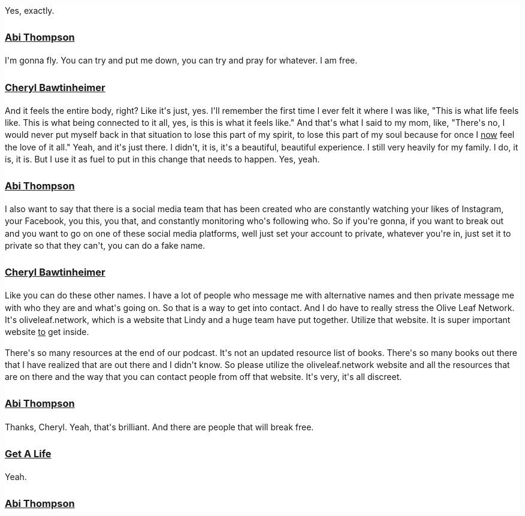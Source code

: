 Yes, exactly.

### [**Abi Thompson**](https://www.youtube.com/watch?v=7vFIa7Mic-w&t=6404s)

I'm gonna fly. You can try and put me down, you can try and pray for whatever. I am free.

### [**Cheryl Bawtinheimer**](https://www.youtube.com/watch?v=7vFIa7Mic-w&t=6414s)

And it feels the entire body, right? Like it's just, yes. I'll remember the first time I ever felt it where I was like, "This is what life feels like. This is what being connected to it all, yes, is this is what it feels like." And that's what I said to my mom, like, "There's no, I would never put myself back in that situation to lose this part of my spirit, to lose this part of my soul because for once I [now](https://www.youtube.com/watch?v=7vFIa7Mic-w&t=6444s) feel the love of it all." Yeah, and it's just there. I didn't, it is, it's a beautiful, beautiful experience. I still very heavily for my family. I do, it is, it is. But I use it as fuel to put in this change that needs to happen. Yes, yeah.

### [**Abi Thompson**](https://www.youtube.com/watch?v=7vFIa7Mic-w&t=6465s)

I also want to say that there is a social media team that has been created who are constantly watching your likes of Instagram, your Facebook, you this, you that, and constantly monitoring who's following who. So if you're gonna, if you want to break out and you want to go on one of these social media platforms, well just set your account to private, whatever you're in, just set it to private so that they can't, you can do a fake name.

### [**Cheryl Bawtinheimer**](https://www.youtube.com/watch?v=7vFIa7Mic-w&t=6505s)

Like you can do these other names. I have a lot of people who message me with alternative names and then private message me with who they are and what's going on. So that is a way to get into contact. And I do have to really stress the Olive Leaf Network. It's oliveleaf.network, which is a website that Lindy and a huge team have put together. Utilize that website. It is super important website [to](https://www.youtube.com/watch?v=7vFIa7Mic-w&t=6535s) get inside.

There's so many resources at the end of our podcast. It's not an updated resource list of books. There's so many books out there that I have realized that are out there and I didn't know. So please utilize the oliveleaf.network website and all the resources that are on there and the way that you can contact people from off that website. It's very, it's all discreet.

### [**Abi Thompson**](https://www.youtube.com/watch?v=7vFIa7Mic-w&t=6557s)

Thanks, Cheryl. Yeah, that's brilliant. And there are people that will break free.

### [**Get A Life**](https://www.youtube.com/watch?v=7vFIa7Mic-w&t=6563s)

Yeah.

### [**Abi Thompson**](https://www.youtube.com/watch?v=7vFIa7Mic-w&t=6564s)
